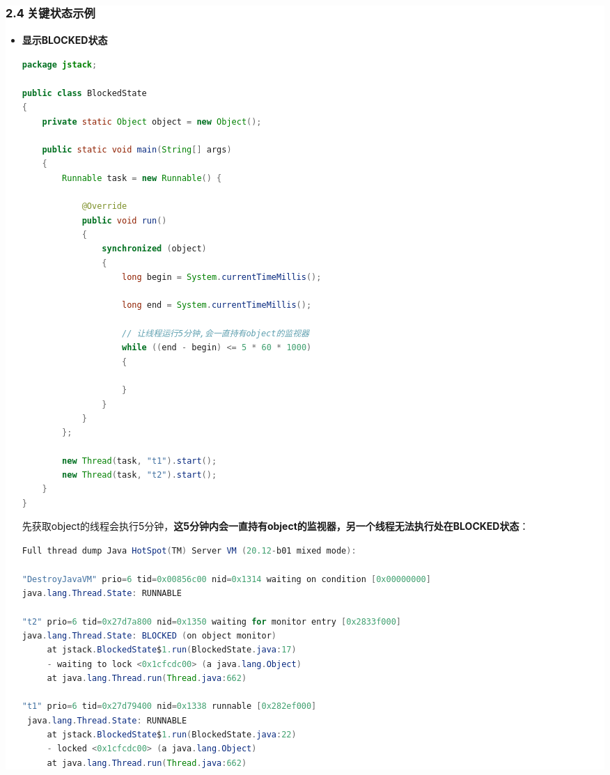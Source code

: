 ### 2.4 关键状态示例

- **显示BLOCKED状态**

  ```java
  package jstack;  
  
  public class BlockedState  
  {  
      private static Object object = new Object();  
      
      public static void main(String[] args)  
      {  
          Runnable task = new Runnable() {  
  
              @Override  
              public void run()  
              {  
                  synchronized (object)  
                  {  
                      long begin = System.currentTimeMillis();  
    
                      long end = System.currentTimeMillis();  
  
                      // 让线程运行5分钟,会一直持有object的监视器  
                      while ((end - begin) <= 5 * 60 * 1000)  
                      {  
    
                      }  
                  }  
              }  
          };  
  
          new Thread(task, "t1").start();  
          new Thread(task, "t2").start();  
      }  
  } 
  ```

  先获取object的线程会执行5分钟，**这5分钟内会一直持有object的监视器，另一个线程无法执行处在BLOCKED状态**：

  ```java
  Full thread dump Java HotSpot(TM) Server VM (20.12-b01 mixed mode):  
    
  "DestroyJavaVM" prio=6 tid=0x00856c00 nid=0x1314 waiting on condition [0x00000000]  
  java.lang.Thread.State: RUNNABLE  
  
  "t2" prio=6 tid=0x27d7a800 nid=0x1350 waiting for monitor entry [0x2833f000]  
  java.lang.Thread.State: BLOCKED (on object monitor)  
       at jstack.BlockedState$1.run(BlockedState.java:17)  
       - waiting to lock <0x1cfcdc00> (a java.lang.Object)  
       at java.lang.Thread.run(Thread.java:662)  
  
  "t1" prio=6 tid=0x27d79400 nid=0x1338 runnable [0x282ef000]  
   java.lang.Thread.State: RUNNABLE  
       at jstack.BlockedState$1.run(BlockedState.java:22)  
       - locked <0x1cfcdc00> (a java.lang.Object)  
       at java.lang.Thread.run(Thread.java:662)
  ```
